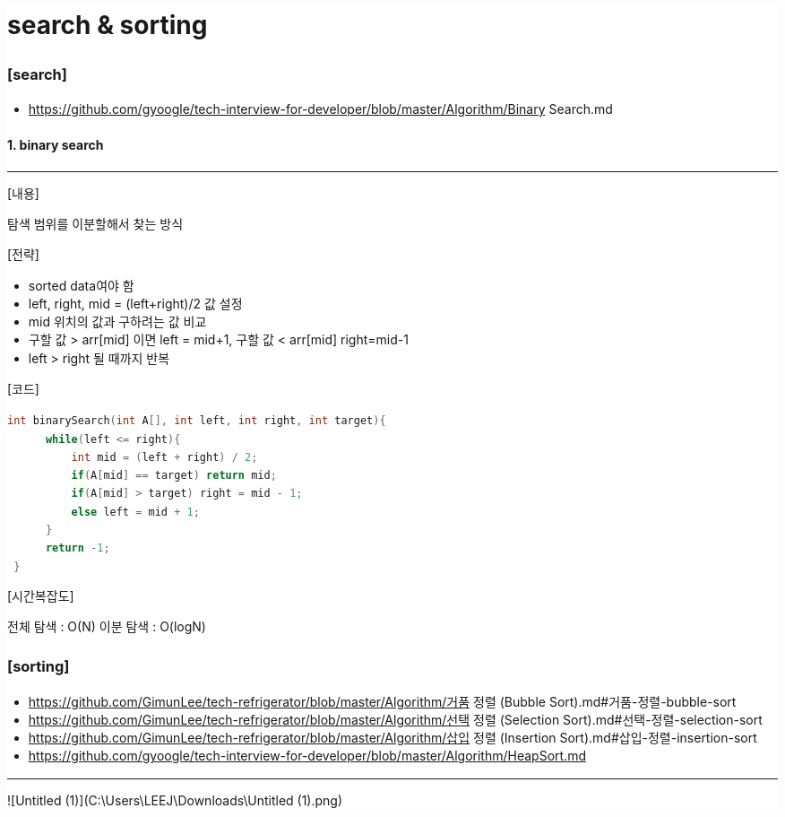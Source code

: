 # search & sorting



### [search]

- https://github.com/gyoogle/tech-interview-for-developer/blob/master/Algorithm/Binary Search.md

#### 1. binary search

------

[내용]

탐색 범위를 이분할해서 찾는 방식

[전략]

- sorted data여야 함
- left, right, mid = (left+right)/2 값 설정
- mid 위치의 값과 구하려는 값 비교
- 구할 값 > arr[mid] 이면 left = mid+1, 구할 값 < arr[mid] right=mid-1
- left > right 될 때까지 반복

[코드]

```cpp
int binarySearch(int A[], int left, int right, int target){
      while(left <= right){
          int mid = (left + right) / 2;
          if(A[mid] == target) return mid;
          if(A[mid] > target) right = mid - 1;
          else left = mid + 1;
      }
      return -1;
 }
```

[시간복잡도]

전체 탐색 : O(N) 이분 탐색 : O(logN)



### [sorting]

- https://github.com/GimunLee/tech-refrigerator/blob/master/Algorithm/거품 정렬 (Bubble Sort).md#거품-정렬-bubble-sort
- https://github.com/GimunLee/tech-refrigerator/blob/master/Algorithm/선택 정렬 (Selection Sort).md#선택-정렬-selection-sort
- https://github.com/GimunLee/tech-refrigerator/blob/master/Algorithm/삽입 정렬 (Insertion Sort).md#삽입-정렬-insertion-sort
- https://github.com/gyoogle/tech-interview-for-developer/blob/master/Algorithm/HeapSort.md

------

![Untitled (1)](C:\Users\LEEJ\Downloads\Untitled (1).png)
